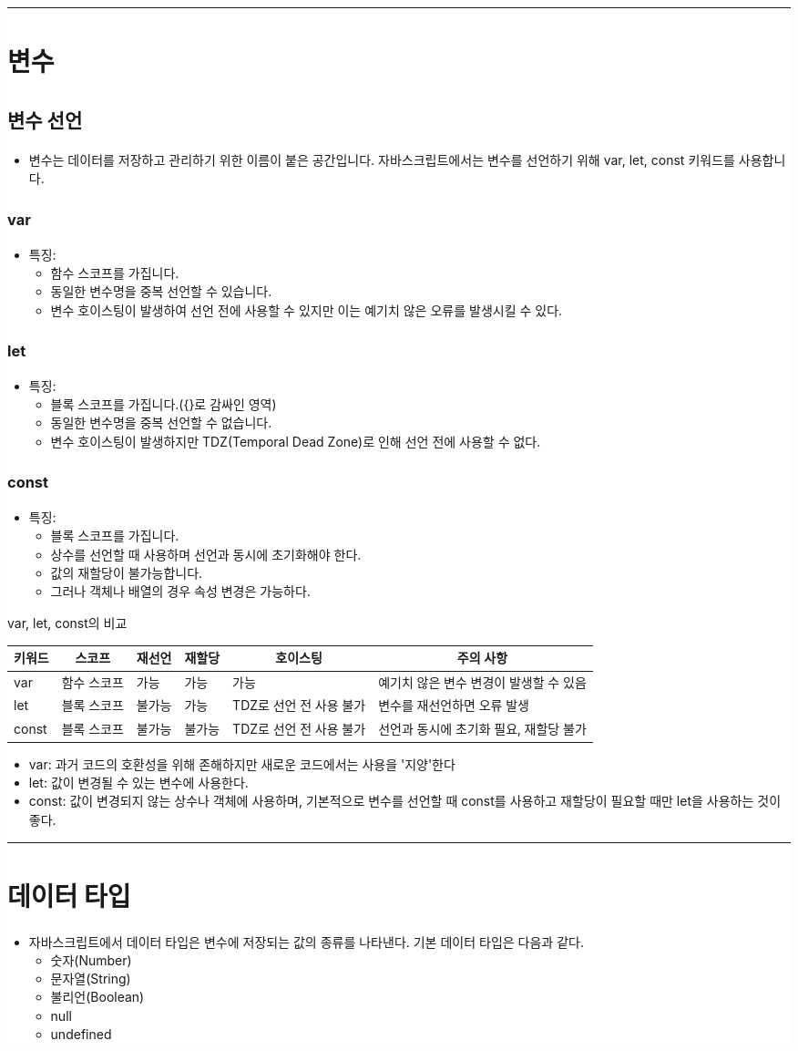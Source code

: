 ```javascript
```

---

# 변수

## 변수 선언

- 변수는 데이터를 저장하고 관리하기 위한 이름이 붙은 공간입니다. 자바스크립트에서는 변수를 선언하기 위해 var, let, const 키워드를 사용합니다.

### var 

- 특징:
  - 함수 스코프를 가집니다.
  - 동일한 변수명을 중복 선언할 수 있습니다.
  - 변수 호이스팅이 발생하여 선언 전에 사용할 수 있지만 이는 예기치 않은 오류를 발생시킬 수 있다.

### let
- 특징:
  - 블록 스코프를 가집니다.({}로 감싸인 영역)
  - 동일한 변수명을 중복 선언할 수 없습니다.
  - 변수 호이스팅이 발생하지만 TDZ(Temporal Dead Zone)로 인해 선언 전에 사용할 수 없다.
 
### const
- 특징:
  - 블록 스코프를 가집니다.
  - 상수를 선언할 때 사용하며 선언과 동시에 초기화해야 한다.
  - 값의 재할당이 불가능합니다.
  - 그러나 객체나 배열의 경우 속성 변경은 가능하다.

var, let, const의 비교

| 키워드 | 스코프 | 재선언 | 재할당 | 호이스팅 | 주의 사항 |
| --- | --- | --- | --- | --- | --- |
| var | 함수 스코프 | 가능 | 가능 | 가능 | 예기치 않은 변수 변경이 발생할 수 있음 |
| let | 블록 스코프 | 불가능 | 가능 | TDZ로 선언 전 사용 불가 | 변수를 재선언하면 오류 발생 |
| const | 블록 스코프 | 불가능 | 불가능 | TDZ로 선언 전 사용 불가 | 선언과 동시에 초기화 필요, 재할당 불가 |

- var: 과거 코드의 호환성을 위해 존해하지만 새로운 코드에서는 사용을 '지양'한다
- let: 값이 변경될 수 있는 변수에 사용한다.
- const: 값이 변경되지 않는 상수나 객체에 사용하며, 기본적으로 변수를 선언할 때 const를 사용하고
         재할당이 필요할 때만 let을 사용하는 것이 좋다.

---

# 데이터 타입

- 자바스크립트에서 데이터 타입은 변수에 저장되는 값의 종류를 나타낸다. 기본 데이터 타입은 다음과 같다.
  -  숫자(Number)
  -  문자열(String)
  -  불리언(Boolean)
  -  null
  -  undefined
 